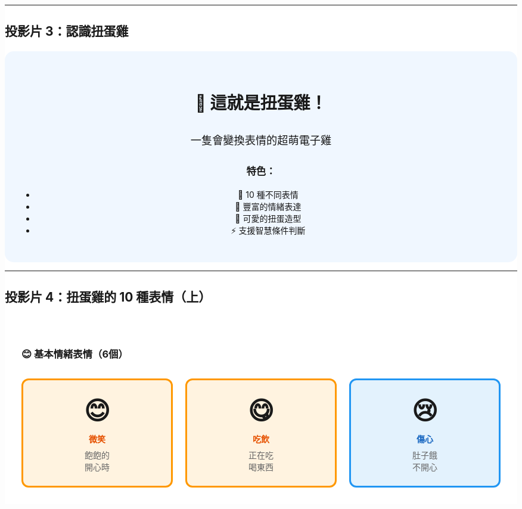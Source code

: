 </div>

</div>

---

## 投影片 3：認識扭蛋雞

<div style="text-align: center; padding: 2rem; background: #f0f7ff; border-radius: 15px;">

# 🐣 這就是扭蛋雞！

<p style="font-size: 1.3rem; margin: 2rem 0;">
一隻會變換表情的超萌電子雞
</p>

### 特色：
- 🎨 10 種不同表情
- 🌈 豐富的情緒表達
- 💝 可愛的扭蛋造型
- ⚡ 支援智慧條件判斷

</div>

---

## 投影片 4：扭蛋雞的 10 種表情（上）

<div style="padding: 2rem; background: #fff;">

### 😊 基本情緒表情（6個）

<div style="display: grid; grid-template-columns: repeat(3, 1fr); gap: 1.5rem; margin-top: 2rem;">

<div style="background: #fff3e0; border: 3px solid #ff9800; border-radius: 12px; padding: 1.5rem; text-align: center;">
<h2 style="margin: 0; font-size: 3rem;">😊</h2>
<h4 style="margin: 0.5rem 0; color: #e65100;">微笑</h4>
<p style="margin: 0; color: #666;">飽飽的<br>開心時</p>
</div>

<div style="background: #fff3e0; border: 3px solid #ff9800; border-radius: 12px; padding: 1.5rem; text-align: center;">
<h2 style="margin: 0; font-size: 3rem;">😋</h2>
<h4 style="margin: 0.5rem 0; color: #e65100;">吃飲</h4>
<p style="margin: 0; color: #666;">正在吃<br>喝東西</p>
</div>

<div style="background: #e3f2fd; border: 3px solid #2196f3; border-radius: 12px; padding: 1.5rem; text-align: center;">
<h2 style="margin: 0; font-size: 3rem;">😢</h2>
<h4 style="margin: 0.5rem 0; color: #1565c0;">傷心</h4>
<p style="margin: 0; color: #666;">肚子餓<br>不開心</p>
</div>
